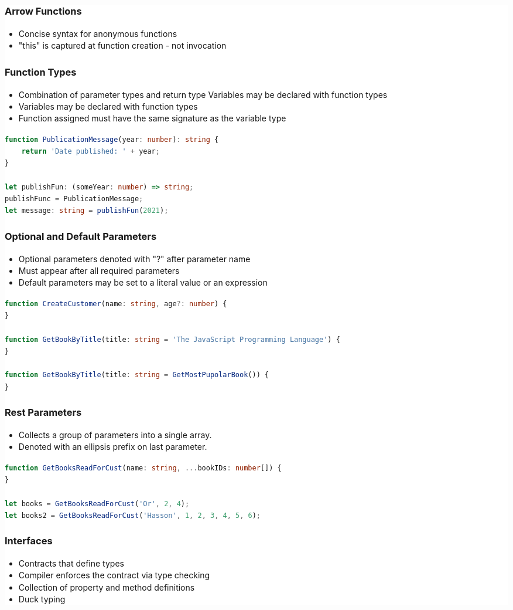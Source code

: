 ### Arrow Functions

* Concise syntax for anonymous functions
* "this" is captured at function creation - not invocation

### Function Types

* Combination of parameter types and return type Variables may be declared with function types
* Variables may be declared with function types
* Function assigned must have the same signature as the variable type

```ts
function PublicationMessage(year: number): string {
    return 'Date published: ' + year;
}

let publishFun: (someYear: number) => string;
publishFunc = PublicationMessage;
let message: string = publishFun(2021);
```

### Optional and Default Parameters

* Optional parameters denoted with "?" after parameter name
* Must appear after all required parameters
* Default parameters may be set to a literal value or an expression

```ts
function CreateCustomer(name: string, age?: number) {
}

function GetBookByTitle(title: string = 'The JavaScript Programming Language') {
}

function GetBookByTitle(title: string = GetMostPupolarBook()) {
}
```

### Rest Parameters

* Collects a group of parameters into a single array.
* Denoted with an ellipsis prefix on last parameter.

```ts
function GetBooksReadForCust(name: string, ...bookIDs: number[]) {
}

let books = GetBooksReadForCust('Or', 2, 4);
let books2 = GetBooksReadForCust('Hasson', 1, 2, 3, 4, 5, 6);
```

### Interfaces

* Contracts that define types
* Compiler enforces the contract via type checking
* Collection of property and method definitions
* Duck typing
